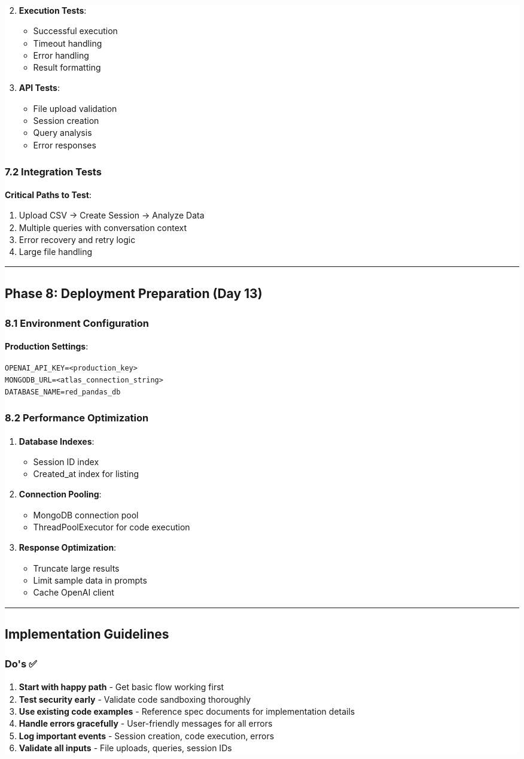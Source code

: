 2. **Execution Tests**:
   - Successful execution
   - Timeout handling
   - Error handling
   - Result formatting

3. **API Tests**:
   - File upload validation
   - Session creation
   - Query analysis
   - Error responses

### 7.2 Integration Tests

**Critical Paths to Test**:
1. Upload CSV → Create Session → Analyze Data
2. Multiple queries with conversation context
3. Error recovery and retry logic
4. Large file handling

---

## Phase 8: Deployment Preparation (Day 13)

### 8.1 Environment Configuration

**Production Settings**:
```env
OPENAI_API_KEY=<production_key>
MONGODB_URL=<atlas_connection_string>
DATABASE_NAME=red_pandas_db
```

### 8.2 Performance Optimization

1. **Database Indexes**:
   - Session ID index
   - Created_at index for listing

2. **Connection Pooling**:
   - MongoDB connection pool
   - ThreadPoolExecutor for code execution

3. **Response Optimization**:
   - Truncate large results
   - Limit sample data in prompts
   - Cache OpenAI client

---

## Implementation Guidelines

### Do's ✅
1. **Start with happy path** - Get basic flow working first
2. **Test security early** - Validate code sandboxing thoroughly
3. **Use existing code examples** - Reference spec documents for implementation details
4. **Handle errors gracefully** - User-friendly messages for all errors
5. **Log important events** - Session creation, code execution, errors
6. **Validate all inputs** - File uploads, queries, session IDs
